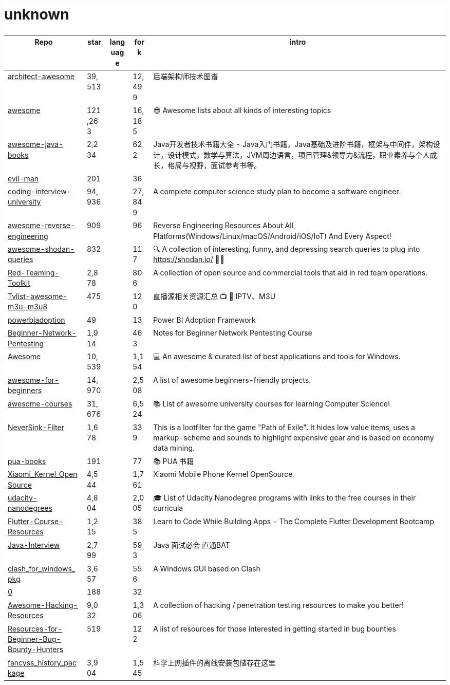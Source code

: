 
# unknown

Repo|star|language|fork|intro
-|-|-|-|-
[architect-awesome](https://github.com/xingshaocheng/architect-awesome)|39,513||12,499|后端架构师技术图谱
[awesome](https://github.com/sindresorhus/awesome)|121,263||16,185|😎 Awesome lists about all kinds of interesting topics
[awesome-java-books](https://github.com/sorenduan/awesome-java-books)|2,234||622|Java开发者技术书籍大全 - Java入门书籍，Java基础及进阶书籍，框架与中间件，架构设计，设计模式，数学与算法，JVM周边语言，项目管理&领导力&流程，职业素养与个人成长，格局与视野，面试参考书等。
[evil-man](https://github.com/CNwoman-bot/evil-man)|201||36|
[coding-interview-university](https://github.com/jwasham/coding-interview-university)|94,936||27,849|A complete computer science study plan to become a software engineer.
[awesome-reverse-engineering](https://github.com/alphaSeclab/awesome-reverse-engineering)|909||96|Reverse Engineering Resources About All Platforms(Windows/Linux/macOS/Android/iOS/IoT) And Every Aspect!
[awesome-shodan-queries](https://github.com/jakejarvis/awesome-shodan-queries)|832||117|🔍 A collection of interesting, funny, and depressing search queries to plug into https://shodan.io/ 👩‍💻
[Red-Teaming-Toolkit](https://github.com/infosecn1nja/Red-Teaming-Toolkit)|2,878||806|A collection of open source and commercial tools that aid in red team operations.
[Tvlist-awesome-m3u-m3u8](https://github.com/billy21/Tvlist-awesome-m3u-m3u8)|475||120|直播源相关资源汇总 📺 💯 IPTV、M3U
[powerbiadoption](https://github.com/pbiaf/powerbiadoption)|49||13|Power BI Adoption Framework
[Beginner-Network-Pentesting](https://github.com/hmaverickadams/Beginner-Network-Pentesting)|1,914||463|Notes for Beginner Network Pentesting Course
[Awesome](https://github.com/Awesome-Windows/Awesome)|10,539||1,154|💻 An awesome & curated list of best applications and tools for Windows.
[awesome-for-beginners](https://github.com/MunGell/awesome-for-beginners)|14,970||2,508|A list of awesome beginners-friendly projects.
[awesome-courses](https://github.com/prakhar1989/awesome-courses)|31,676||6,524|📚 List of awesome university courses for learning Computer Science!
[NeverSink-Filter](https://github.com/NeverSinkDev/NeverSink-Filter)|1,678||339|This is a lootfilter for the game "Path of Exile". It hides low value items, uses a markup-scheme and sounds to highlight expensive gear and is based on economy data mining.
[pua-books](https://github.com/it-ebooks/pua-books)|191||77|📚 PUA 书籍
[Xiaomi_Kernel_OpenSource](https://github.com/MiCode/Xiaomi_Kernel_OpenSource)|4,544||1,761|Xiaomi Mobile Phone Kernel OpenSource
[udacity-nanodegrees](https://github.com/mikesprague/udacity-nanodegrees)|4,804||2,005|🎓 List of Udacity Nanodegree programs with links to the free courses in their curricula
[Flutter-Course-Resources](https://github.com/londonappbrewery/Flutter-Course-Resources)|1,215||385|Learn to Code While Building Apps - The Complete Flutter Development Bootcamp
[Java-Interview](https://github.com/gzc426/Java-Interview)|2,799||593|Java 面试必会 直通BAT
[clash_for_windows_pkg](https://github.com/Fndroid/clash_for_windows_pkg)|3,657||556|A Windows GUI based on Clash
[0](https://github.com/0-01/0)|188||32|
[Awesome-Hacking-Resources](https://github.com/vitalysim/Awesome-Hacking-Resources)|9,032||1,306|A collection of hacking / penetration testing resources to make you better!
[Resources-for-Beginner-Bug-Bounty-Hunters](https://github.com/nahamsec/Resources-for-Beginner-Bug-Bounty-Hunters)|519||122|A list of resources for those interested in getting started in bug bounties
[fancyss_history_package](https://github.com/hq450/fancyss_history_package)|3,904||1,545|科学上网插件的离线安装包储存在这里
